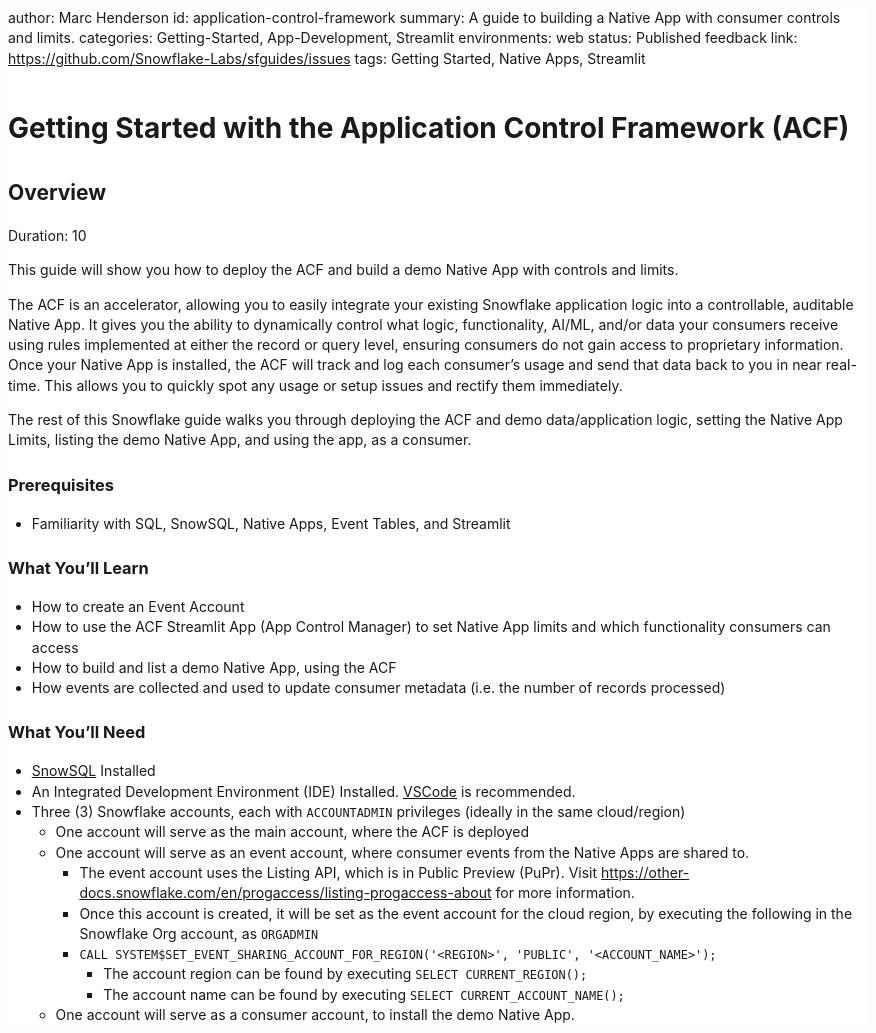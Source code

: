 author: Marc Henderson
id: application-control-framework
summary: A guide to building a Native App with consumer controls and limits.
categories: Getting-Started, App-Development, Streamlit
environments: web
status: Published 
feedback link: https://github.com/Snowflake-Labs/sfguides/issues
tags: Getting Started, Native Apps, Streamlit 

# Getting Started with the Application Control Framework (ACF)

## Overview 
Duration: 10

This guide will show you how to deploy the ACF and build a demo Native App with controls and limits.

The ACF is an accelerator, allowing you to easily integrate your existing Snowflake application logic into a controllable, auditable Native App. It gives you the ability to dynamically control what logic, functionality, AI/ML, and/or data your consumers receive using rules implemented at either the record or query level, ensuring consumers do not gain access to proprietary information. Once your Native App is installed, the ACF will track and log each consumer’s usage and send that data back to you in near real-time. This allows you to quickly spot any usage or setup issues and rectify them immediately.

The rest of this Snowflake guide walks you through deploying the ACF and demo data/application logic, setting the Native App Limits, listing the demo Native App, and using the app, as a consumer.

### Prerequisites
- Familiarity with SQL, SnowSQL, Native Apps, Event Tables, and Streamlit

### What You’ll Learn 
- How to create an Event Account
- How to use the ACF Streamlit App (App Control Manager) to set Native App limits and which functionality consumers can access
- How to build and list a demo Native App, using the ACF
- How events are collected and used to update consumer metadata (i.e. the number of records processed)

### What You’ll Need 
- [SnowSQL](https://docs.snowflake.com/en/user-guide/snowsql) Installed 
- An Integrated Development Environment (IDE) Installed.  [VSCode](https://code.visualstudio.com/download) is recommended.
- Three (3) Snowflake accounts, each with ```ACCOUNTADMIN``` privileges (ideally in the same cloud/region)
  - One account will serve as the main account, where the ACF is deployed
  - One account will serve as an event account, where consumer events from the Native Apps are shared to.
    - The event account uses the Listing API, which is in Public Preview (PuPr).  Visit https://other-docs.snowflake.com/en/progaccess/listing-progaccess-about for more information.
    - Once this account is created, it will be set as the event account for the cloud region, by executing the following in the Snowflake Org account, as ```ORGADMIN```
    - ```CALL SYSTEM$SET_EVENT_SHARING_ACCOUNT_FOR_REGION('<REGION>', 'PUBLIC', '<ACCOUNT_NAME>');```
      - The account region can be found by executing ```SELECT CURRENT_REGION();```
      - The account name can be found by executing ```SELECT CURRENT_ACCOUNT_NAME();```
  - One account will serve as a consumer account, to install the demo Native App.
